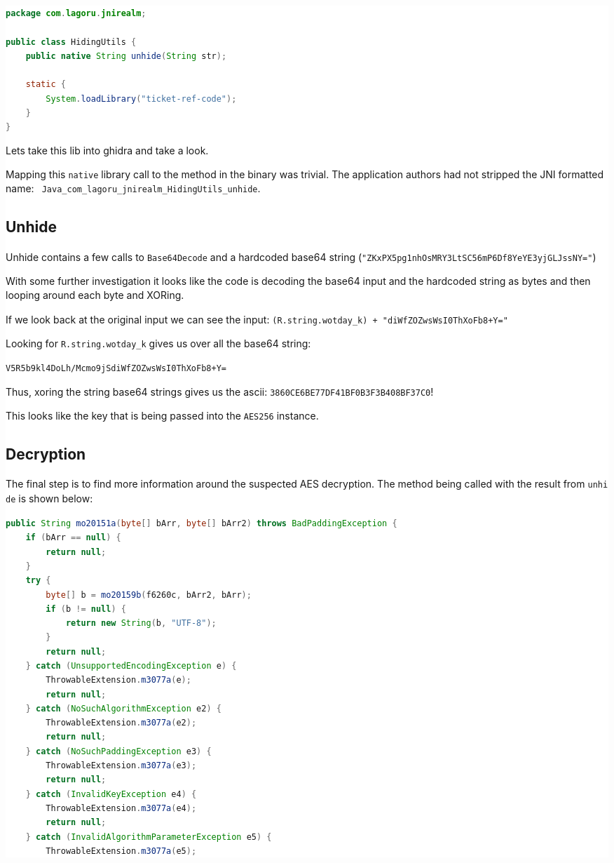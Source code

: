 ```java
package com.lagoru.jnirealm;

public class HidingUtils {
    public native String unhide(String str);

    static {
        System.loadLibrary("ticket-ref-code");
    }
}
```

Lets take this lib into ghidra and take a look.

Mapping this `native` library call to the method in the binary was trivial. The application authors had not stripped the JNI formatted name: ` Java_com_lagoru_jnirealm_HidingUtils_unhide`.


## Unhide

Unhide contains a few calls to `Base64Decode` and a hardcoded base64 string (`"ZKxPX5pg1nhOsMRY3LtSC56mP6Df8YeYE3yjGLJssNY="`)

With some further investigation it looks like the code is decoding the base64 input and the hardcoded string as bytes and then looping around each byte and XORing.

If we look back at the original input we can see the input: `(R.string.wotday_k) + "diWfZOZwsWsI0ThXoFb8+Y="`

Looking for `R.string.wotday_k` gives us over all the base64 string:

```
V5R5b9kl4DoLh/Mcmo9jSdiWfZOZwsWsI0ThXoFb8+Y=
```

Thus, xoring the string base64 strings gives us the ascii: `3860CE6BE77DF41BF0B3F3B408BF37C0`!

This looks like the key that is being passed into the `AES256` instance.

## Decryption

The final step is to find more information around the suspected AES decryption. The method being called with the result from `unhide` is shown below:

```java
public String mo20151a(byte[] bArr, byte[] bArr2) throws BadPaddingException {
    if (bArr == null) {
        return null;
    }
    try {
        byte[] b = mo20159b(f6260c, bArr2, bArr);
        if (b != null) {
            return new String(b, "UTF-8");
        }
        return null;
    } catch (UnsupportedEncodingException e) {
        ThrowableExtension.m3077a(e);
        return null;
    } catch (NoSuchAlgorithmException e2) {
        ThrowableExtension.m3077a(e2);
        return null;
    } catch (NoSuchPaddingException e3) {
        ThrowableExtension.m3077a(e3);
        return null;
    } catch (InvalidKeyException e4) {
        ThrowableExtension.m3077a(e4);
        return null;
    } catch (InvalidAlgorithmParameterException e5) {
        ThrowableExtension.m3077a(e5);
```